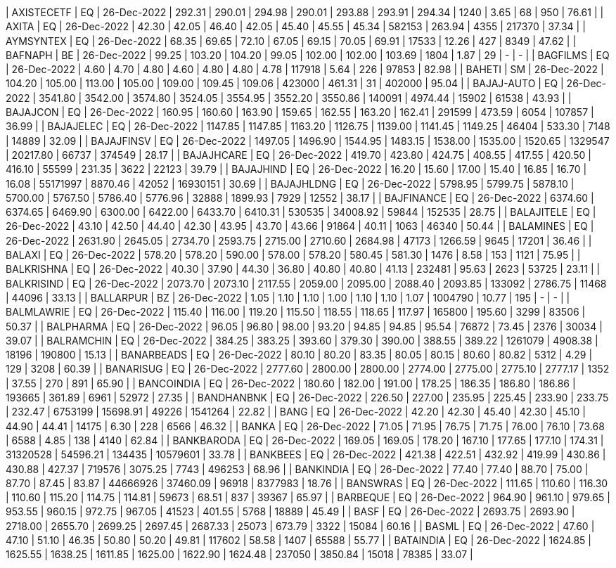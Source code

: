 | AXISTECETF | EQ | 26-Dec-2022 | 292.31 | 290.01 | 294.98 | 290.01 | 293.88 | 293.91 | 294.34 | 1240 | 3.65 | 68 | 950 | 76.61 |
| AXITA | EQ | 26-Dec-2022 | 42.30 | 42.05 | 46.40 | 42.05 | 45.40 | 45.55 | 45.34 | 582153 | 263.94 | 4355 | 217370 | 37.34 |
| AYMSYNTEX | EQ | 26-Dec-2022 | 68.35 | 69.65 | 72.10 | 67.05 | 69.15 | 70.05 | 69.91 | 17533 | 12.26 | 427 | 8349 | 47.62 |
| BAFNAPH | BE | 26-Dec-2022 | 99.25 | 103.20 | 104.20 | 99.05 | 102.00 | 102.00 | 103.69 | 1804 | 1.87 | 29 | - | - |
| BAGFILMS | EQ | 26-Dec-2022 | 4.60 | 4.70 | 4.80 | 4.60 | 4.80 | 4.80 | 4.78 | 117918 | 5.64 | 226 | 97853 | 82.98 |
| BAHETI | SM | 26-Dec-2022 | 104.20 | 105.00 | 113.00 | 105.00 | 109.00 | 109.45 | 109.06 | 423000 | 461.31 | 31 | 402000 | 95.04 |
| BAJAJ-AUTO | EQ | 26-Dec-2022 | 3541.80 | 3542.00 | 3574.80 | 3524.05 | 3554.95 | 3552.20 | 3550.86 | 140091 | 4974.44 | 15902 | 61538 | 43.93 |
| BAJAJCON | EQ | 26-Dec-2022 | 160.95 | 160.60 | 163.90 | 159.65 | 162.55 | 163.20 | 162.41 | 291599 | 473.59 | 6054 | 107857 | 36.99 |
| BAJAJELEC | EQ | 26-Dec-2022 | 1147.85 | 1147.85 | 1163.20 | 1126.75 | 1139.00 | 1141.45 | 1149.25 | 46404 | 533.30 | 7148 | 14889 | 32.09 |
| BAJAJFINSV | EQ | 26-Dec-2022 | 1497.05 | 1496.90 | 1544.95 | 1483.15 | 1538.00 | 1535.00 | 1520.65 | 1329547 | 20217.80 | 66737 | 374549 | 28.17 |
| BAJAJHCARE | EQ | 26-Dec-2022 | 419.70 | 423.80 | 424.75 | 408.55 | 417.55 | 420.50 | 416.10 | 55599 | 231.35 | 3622 | 22123 | 39.79 |
| BAJAJHIND | EQ | 26-Dec-2022 | 16.20 | 15.60 | 17.00 | 15.40 | 16.85 | 16.70 | 16.08 | 55171997 | 8870.46 | 42052 | 16930151 | 30.69 |
| BAJAJHLDNG | EQ | 26-Dec-2022 | 5798.95 | 5799.75 | 5878.10 | 5700.00 | 5767.50 | 5786.40 | 5776.96 | 32888 | 1899.93 | 7929 | 12552 | 38.17 |
| BAJFINANCE | EQ | 26-Dec-2022 | 6374.60 | 6374.65 | 6469.90 | 6300.00 | 6422.00 | 6433.70 | 6410.31 | 530535 | 34008.92 | 59844 | 152535 | 28.75 |
| BALAJITELE | EQ | 26-Dec-2022 | 43.10 | 42.50 | 44.40 | 42.30 | 43.95 | 43.70 | 43.66 | 91864 | 40.11 | 1063 | 46340 | 50.44 |
| BALAMINES | EQ | 26-Dec-2022 | 2631.90 | 2645.05 | 2734.70 | 2593.75 | 2715.00 | 2710.60 | 2684.98 | 47173 | 1266.59 | 9645 | 17201 | 36.46 |
| BALAXI | EQ | 26-Dec-2022 | 578.20 | 578.20 | 590.00 | 578.00 | 578.20 | 580.45 | 581.30 | 1476 | 8.58 | 153 | 1121 | 75.95 |
| BALKRISHNA | EQ | 26-Dec-2022 | 40.30 | 37.90 | 44.30 | 36.80 | 40.80 | 40.80 | 41.13 | 232481 | 95.63 | 2623 | 53725 | 23.11 |
| BALKRISIND | EQ | 26-Dec-2022 | 2073.70 | 2073.10 | 2117.55 | 2059.00 | 2095.00 | 2088.40 | 2093.85 | 133092 | 2786.75 | 11468 | 44096 | 33.13 |
| BALLARPUR | BZ | 26-Dec-2022 | 1.05 | 1.10 | 1.10 | 1.00 | 1.10 | 1.10 | 1.07 | 1004790 | 10.77 | 195 | - | - |
| BALMLAWRIE | EQ | 26-Dec-2022 | 115.40 | 116.00 | 119.20 | 115.50 | 118.55 | 118.65 | 117.97 | 165800 | 195.60 | 3299 | 83506 | 50.37 |
| BALPHARMA | EQ | 26-Dec-2022 | 96.05 | 96.80 | 98.00 | 93.20 | 94.85 | 94.85 | 95.54 | 76872 | 73.45 | 2376 | 30034 | 39.07 |
| BALRAMCHIN | EQ | 26-Dec-2022 | 384.25 | 383.25 | 393.60 | 379.30 | 390.00 | 388.55 | 389.22 | 1261079 | 4908.38 | 18196 | 190800 | 15.13 |
| BANARBEADS | EQ | 26-Dec-2022 | 80.10 | 80.20 | 83.35 | 80.05 | 80.15 | 80.60 | 80.82 | 5312 | 4.29 | 129 | 3208 | 60.39 |
| BANARISUG | EQ | 26-Dec-2022 | 2777.60 | 2800.00 | 2800.00 | 2774.00 | 2775.00 | 2775.10 | 2777.17 | 1352 | 37.55 | 270 | 891 | 65.90 |
| BANCOINDIA | EQ | 26-Dec-2022 | 180.60 | 182.00 | 191.00 | 178.25 | 186.35 | 186.80 | 186.86 | 193665 | 361.89 | 6961 | 52972 | 27.35 |
| BANDHANBNK | EQ | 26-Dec-2022 | 226.50 | 227.00 | 235.95 | 225.45 | 233.90 | 233.75 | 232.47 | 6753199 | 15698.91 | 49226 | 1541264 | 22.82 |
| BANG | EQ | 26-Dec-2022 | 42.20 | 42.30 | 45.40 | 42.30 | 45.10 | 44.90 | 44.41 | 14175 | 6.30 | 228 | 6566 | 46.32 |
| BANKA | EQ | 26-Dec-2022 | 71.05 | 71.95 | 76.75 | 71.75 | 76.00 | 76.10 | 73.68 | 6588 | 4.85 | 138 | 4140 | 62.84 |
| BANKBARODA | EQ | 26-Dec-2022 | 169.05 | 169.05 | 178.20 | 167.10 | 177.65 | 177.10 | 174.31 | 31320528 | 54596.21 | 134435 | 10579601 | 33.78 |
| BANKBEES | EQ | 26-Dec-2022 | 421.38 | 422.51 | 432.92 | 419.99 | 430.86 | 430.88 | 427.37 | 719576 | 3075.25 | 7743 | 496253 | 68.96 |
| BANKINDIA | EQ | 26-Dec-2022 | 77.40 | 77.40 | 88.70 | 75.00 | 87.70 | 87.45 | 83.87 | 44666926 | 37460.09 | 96918 | 8377983 | 18.76 |
| BANSWRAS | EQ | 26-Dec-2022 | 111.65 | 110.60 | 116.30 | 110.60 | 115.20 | 114.75 | 114.81 | 59673 | 68.51 | 837 | 39367 | 65.97 |
| BARBEQUE | EQ | 26-Dec-2022 | 964.90 | 961.10 | 979.65 | 953.55 | 960.15 | 972.75 | 967.05 | 41523 | 401.55 | 5768 | 18889 | 45.49 |
| BASF | EQ | 26-Dec-2022 | 2693.75 | 2693.90 | 2718.00 | 2655.70 | 2699.25 | 2697.45 | 2687.33 | 25073 | 673.79 | 3322 | 15084 | 60.16 |
| BASML | EQ | 26-Dec-2022 | 47.60 | 47.10 | 51.10 | 46.35 | 50.80 | 50.20 | 49.81 | 117602 | 58.58 | 1407 | 65588 | 55.77 |
| BATAINDIA | EQ | 26-Dec-2022 | 1624.85 | 1625.55 | 1638.25 | 1611.85 | 1625.00 | 1622.90 | 1624.48 | 237050 | 3850.84 | 15018 | 78385 | 33.07 |
